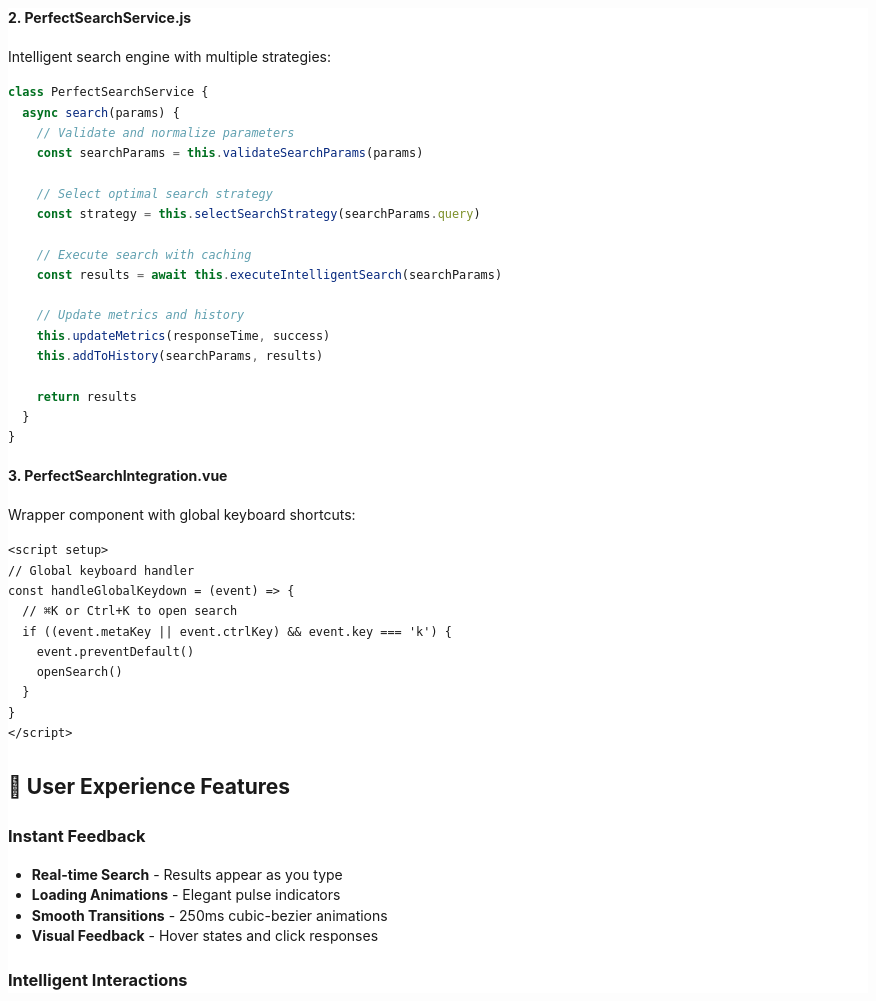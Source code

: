 #### 2. PerfectSearchService.js

Intelligent search engine with multiple strategies:

```javascript
class PerfectSearchService {
  async search(params) {
    // Validate and normalize parameters
    const searchParams = this.validateSearchParams(params)
    
    // Select optimal search strategy
    const strategy = this.selectSearchStrategy(searchParams.query)
    
    // Execute search with caching
    const results = await this.executeIntelligentSearch(searchParams)
    
    // Update metrics and history
    this.updateMetrics(responseTime, success)
    this.addToHistory(searchParams, results)
    
    return results
  }
}
```

#### 3. PerfectSearchIntegration.vue

Wrapper component with global keyboard shortcuts:

```vue
<script setup>
// Global keyboard handler
const handleGlobalKeydown = (event) => {
  // ⌘K or Ctrl+K to open search
  if ((event.metaKey || event.ctrlKey) && event.key === 'k') {
    event.preventDefault()
    openSearch()
  }
}
</script>
```

## 🎯 User Experience Features

### Instant Feedback

- **Real-time Search** - Results appear as you type
- **Loading Animations** - Elegant pulse indicators
- **Smooth Transitions** - 250ms cubic-bezier animations
- **Visual Feedback** - Hover states and click responses

### Intelligent Interactions
